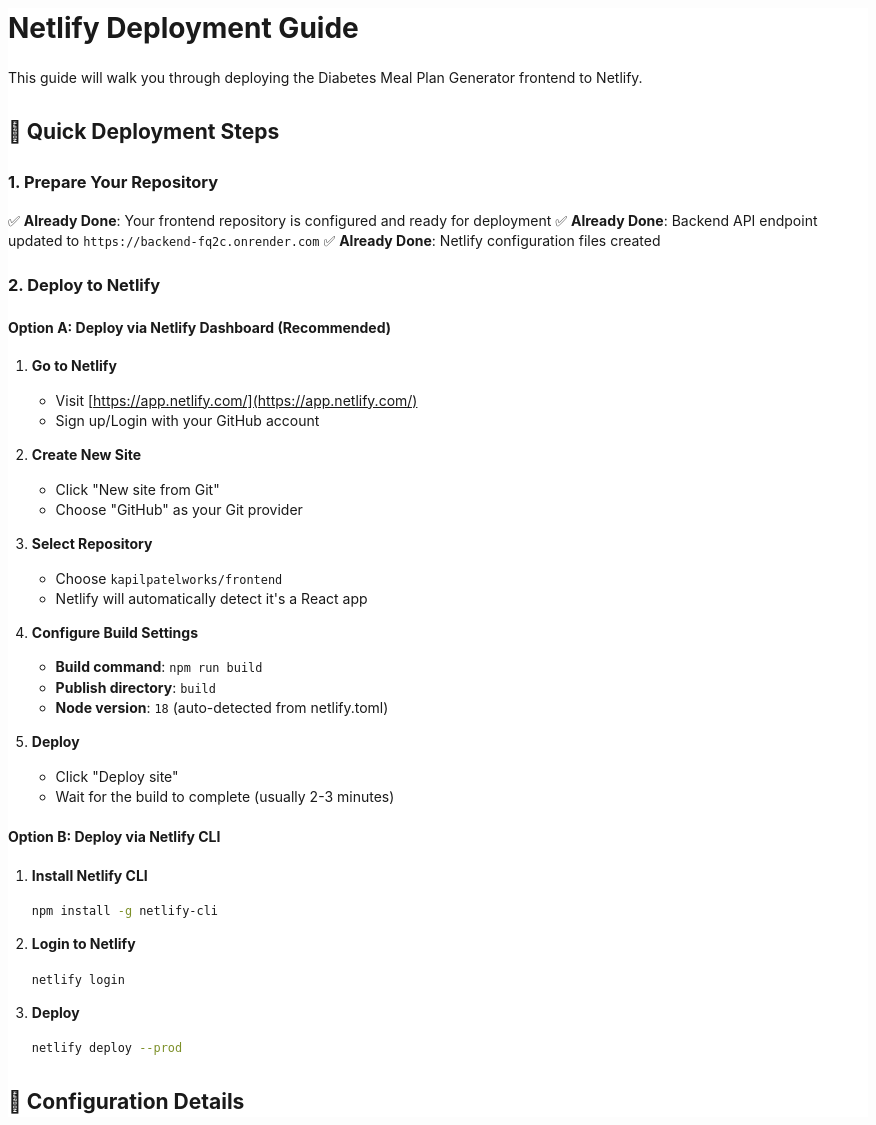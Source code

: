 # Netlify Deployment Guide

This guide will walk you through deploying the Diabetes Meal Plan Generator frontend to Netlify.

## 🚀 Quick Deployment Steps

### 1. Prepare Your Repository
✅ **Already Done**: Your frontend repository is configured and ready for deployment
✅ **Already Done**: Backend API endpoint updated to `https://backend-fq2c.onrender.com`
✅ **Already Done**: Netlify configuration files created

### 2. Deploy to Netlify

#### Option A: Deploy via Netlify Dashboard (Recommended)

1. **Go to Netlify**
   - Visit [https://app.netlify.com/](https://app.netlify.com/)
   - Sign up/Login with your GitHub account

2. **Create New Site**
   - Click "New site from Git"
   - Choose "GitHub" as your Git provider

3. **Select Repository**
   - Choose `kapilpatelworks/frontend`
   - Netlify will automatically detect it's a React app

4. **Configure Build Settings**
   - **Build command**: `npm run build`
   - **Publish directory**: `build`
   - **Node version**: `18` (auto-detected from netlify.toml)

5. **Deploy**
   - Click "Deploy site"
   - Wait for the build to complete (usually 2-3 minutes)

#### Option B: Deploy via Netlify CLI

1. **Install Netlify CLI**
   ```bash
   npm install -g netlify-cli
   ```

2. **Login to Netlify**
   ```bash
   netlify login
   ```

3. **Deploy**
   ```bash
   netlify deploy --prod
   ```

## 🔧 Configuration Details
